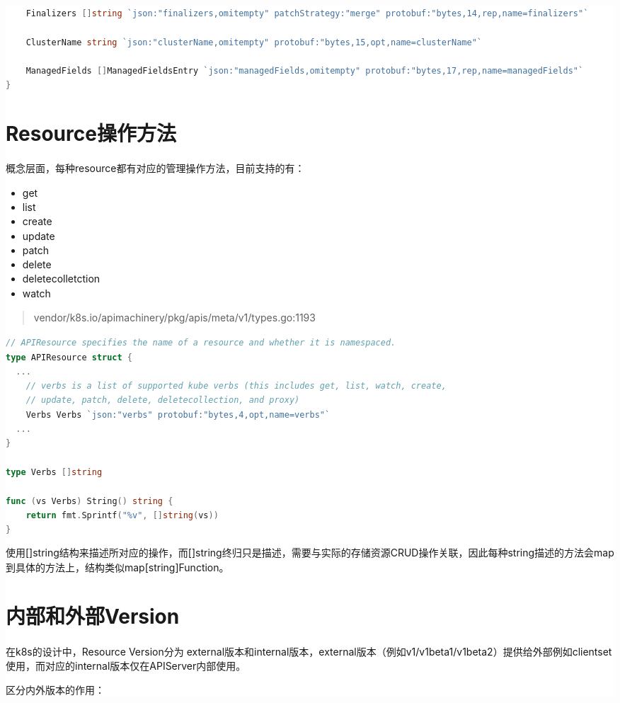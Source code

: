 ```go
	Finalizers []string `json:"finalizers,omitempty" patchStrategy:"merge" protobuf:"bytes,14,rep,name=finalizers"`

	ClusterName string `json:"clusterName,omitempty" protobuf:"bytes,15,opt,name=clusterName"`

	ManagedFields []ManagedFieldsEntry `json:"managedFields,omitempty" protobuf:"bytes,17,rep,name=managedFields"`
}
```

# Resource操作方法

概念层面，每种resource都有对应的管理操作方法，目前支持的有：

- get
- list
- create
- update
- patch
- delete
- deletecolletction
- watch

> vendor/k8s.io/apimachinery/pkg/apis/meta/v1/types.go:1193

```go
// APIResource specifies the name of a resource and whether it is namespaced.
type APIResource struct {
  ...
	// verbs is a list of supported kube verbs (this includes get, list, watch, create,
	// update, patch, delete, deletecollection, and proxy)
	Verbs Verbs `json:"verbs" protobuf:"bytes,4,opt,name=verbs"`
  ...
}

type Verbs []string

func (vs Verbs) String() string {
	return fmt.Sprintf("%v", []string(vs))
}
```

使用[]string结构来描述所对应的操作，而[]string终归只是描述，需要与实际的存储资源CRUD操作关联，因此每种string描述的方法会map到具体的方法上，结构类似map[string]Function。

# 内部和外部Version

在k8s的设计中，Resource Version分为 external版本和internal版本，external版本（例如v1/v1beta1/v1beta2）提供给外部例如clientset使用，而对应的internal版本仅在APIServer内部使用。

区分内外版本的作用：
